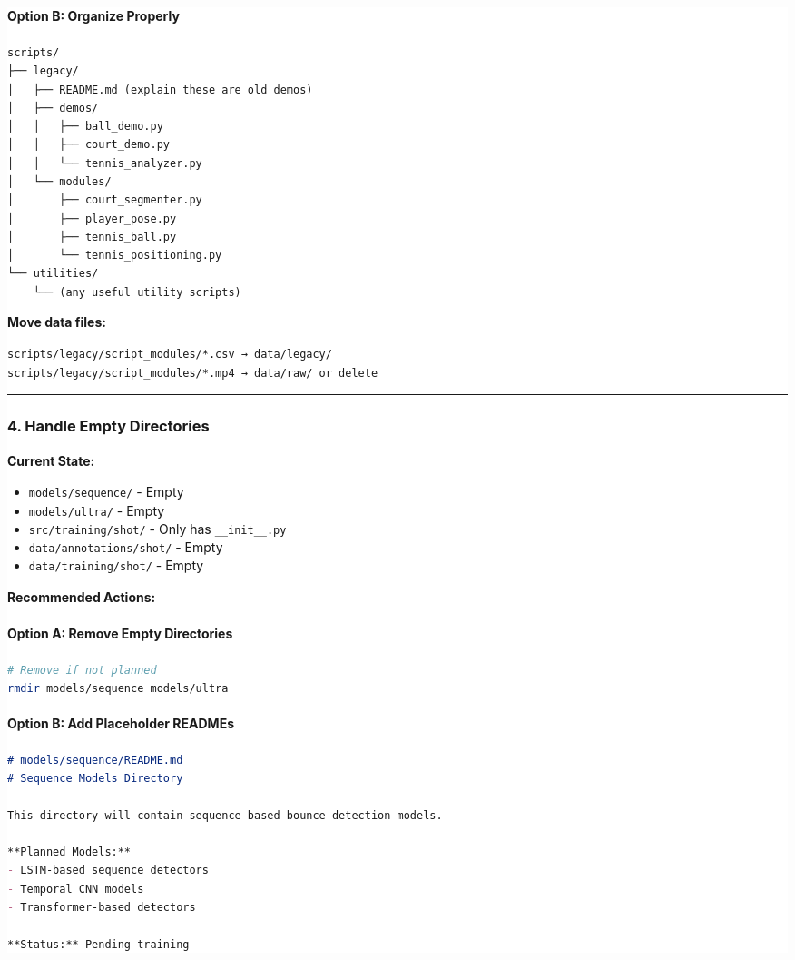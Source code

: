 #### Option B: Organize Properly
```
scripts/
├── legacy/
│   ├── README.md (explain these are old demos)
│   ├── demos/
│   │   ├── ball_demo.py
│   │   ├── court_demo.py
│   │   └── tennis_analyzer.py
│   └── modules/
│       ├── court_segmenter.py
│       ├── player_pose.py
│       ├── tennis_ball.py
│       └── tennis_positioning.py
└── utilities/
    └── (any useful utility scripts)
```

**Move data files:**
```
scripts/legacy/script_modules/*.csv → data/legacy/
scripts/legacy/script_modules/*.mp4 → data/raw/ or delete
```

---

### 4. Handle Empty Directories

**Current State:**
- `models/sequence/` - Empty
- `models/ultra/` - Empty  
- `src/training/shot/` - Only has `__init__.py`
- `data/annotations/shot/` - Empty
- `data/training/shot/` - Empty

**Recommended Actions:**

#### Option A: Remove Empty Directories
```bash
# Remove if not planned
rmdir models/sequence models/ultra
```

#### Option B: Add Placeholder READMEs
```markdown
# models/sequence/README.md
# Sequence Models Directory

This directory will contain sequence-based bounce detection models.

**Planned Models:**
- LSTM-based sequence detectors
- Temporal CNN models
- Transformer-based detectors

**Status:** Pending training
```
